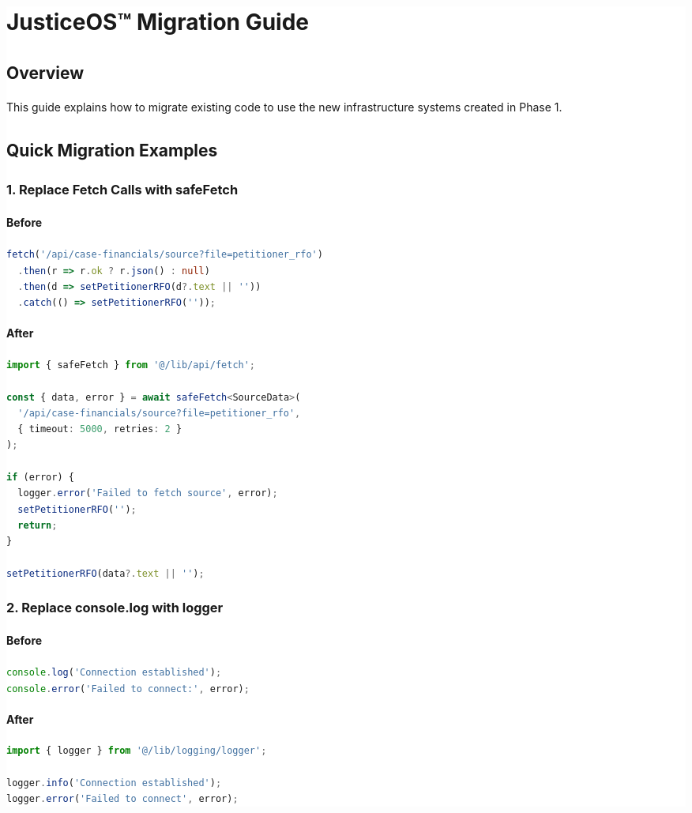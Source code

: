 # JusticeOS™ Migration Guide

## Overview

This guide explains how to migrate existing code to use the new infrastructure systems created in Phase 1.

## Quick Migration Examples

### 1. Replace Fetch Calls with safeFetch

#### Before
```typescript
fetch('/api/case-financials/source?file=petitioner_rfo')
  .then(r => r.ok ? r.json() : null)
  .then(d => setPetitionerRFO(d?.text || ''))
  .catch(() => setPetitionerRFO(''));
```

#### After
```typescript
import { safeFetch } from '@/lib/api/fetch';

const { data, error } = await safeFetch<SourceData>(
  '/api/case-financials/source?file=petitioner_rfo',
  { timeout: 5000, retries: 2 }
);

if (error) {
  logger.error('Failed to fetch source', error);
  setPetitionerRFO('');
  return;
}

setPetitionerRFO(data?.text || '');
```

### 2. Replace console.log with logger

#### Before
```typescript
console.log('Connection established');
console.error('Failed to connect:', error);
```

#### After
```typescript
import { logger } from '@/lib/logging/logger';

logger.info('Connection established');
logger.error('Failed to connect', error);
```
